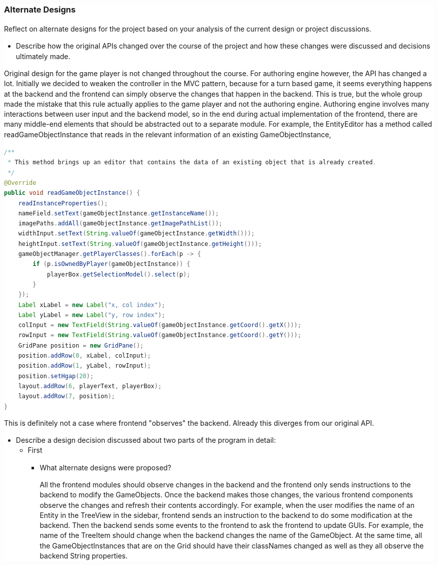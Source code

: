 ### Alternate Designs
Reflect on alternate designs for the project based on your analysis of the current design or project discussions.
* Describe how the original APIs changed over the course of the project and how these changes were discussed and decisions ultimately made.

Original design for the game player is not changed throughout the course. For authoring engine however, the API has changed a lot. Initially we decided to weaken the controller in the MVC pattern, because for a turn based game, it seems everything happens at the backend and the frontend can simply observe the changes that happen in the backend. This is true, but the whole group made the mistake that this rule actually applies to the game player and not the authoring engine. Authoring engine involves many interactions between user input and the backend model, so in the end during actual implementation of the frontend, there are many middle-end elements that should be abstracted out to a separate module. For example, the EntityEditor has a method called readGameObjectInstance that reads in the relevant information of an existing GameObjectInstance,
```java
/**
 * This method brings up an editor that contains the data of an existing object that is already created.
 */
@Override
public void readGameObjectInstance() {
    readInstanceProperties();
    nameField.setText(gameObjectInstance.getInstanceName());
    imagePaths.addAll(gameObjectInstance.getImagePathList());
    widthInput.setText(String.valueOf(gameObjectInstance.getWidth()));
    heightInput.setText(String.valueOf(gameObjectInstance.getHeight()));
    gameObjectManager.getPlayerClasses().forEach(p -> {
        if (p.isOwnedByPlayer(gameObjectInstance)) {
            playerBox.getSelectionModel().select(p);
        }
    });
    Label xLabel = new Label("x, col index");
    Label yLabel = new Label("y, row index");
    colInput = new TextField(String.valueOf(gameObjectInstance.getCoord().getX()));
    rowInput = new TextField(String.valueOf(gameObjectInstance.getCoord().getY()));
    GridPane position = new GridPane();
    position.addRow(0, xLabel, colInput);
    position.addRow(1, yLabel, rowInput);
    position.setHgap(20);
    layout.addRow(6, playerText, playerBox);
    layout.addRow(7, position);
}
```
This is definitely not a case where frontend "observes" the backend. Already this diverges from our original API.
* Describe a design decision discussed about two parts of the program in detail:
    * First
        * What alternate designs were proposed?

            All the frontend modules should observe changes in the backend and the frontend only sends instructions to the backend to modify the GameObjects. Once the backend makes those changes, the various frontend components observe the changes and refresh their contents accordingly. For example, when the user modifies the name of an Entity in the TreeView in the sidebar, frontend sends an instruction to the backend to do some modification at the backend. Then the backend sends some events to the frontend to ask the frontend to update GUIs. For example, the name of the TreeItem should change when the backend changes the name of the GameObject. At the same time, all the GameObjectInstances that are on the Grid should have their classNames changed as well as they all observe the backend String properties.
